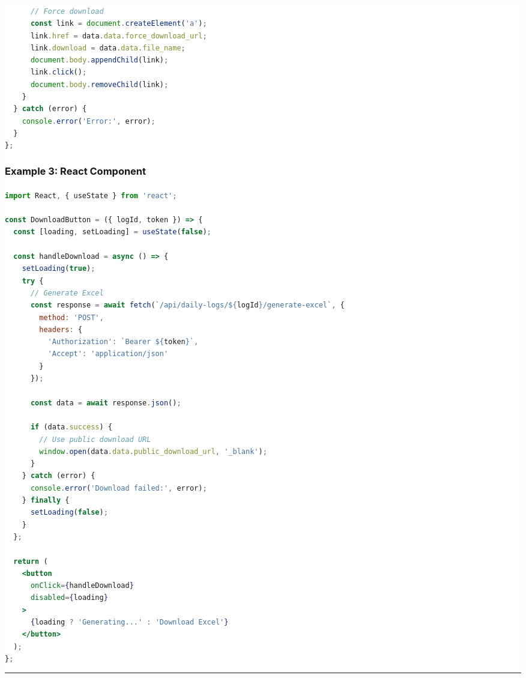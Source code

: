 ```javascript
      // Force download
      const link = document.createElement('a');
      link.href = data.data.force_download_url;
      link.download = data.data.file_name;
      document.body.appendChild(link);
      link.click();
      document.body.removeChild(link);
    }
  } catch (error) {
    console.error('Error:', error);
  }
};
```

### **Example 3: React Component**
```jsx
import React, { useState } from 'react';

const DownloadButton = ({ logId, token }) => {
  const [loading, setLoading] = useState(false);

  const handleDownload = async () => {
    setLoading(true);
    try {
      // Generate Excel
      const response = await fetch(`/api/daily-logs/${logId}/generate-excel`, {
        method: 'POST',
        headers: {
          'Authorization': `Bearer ${token}`,
          'Accept': 'application/json'
        }
      });
      
      const data = await response.json();
      
      if (data.success) {
        // Use public download URL
        window.open(data.data.public_download_url, '_blank');
      }
    } catch (error) {
      console.error('Download failed:', error);
    } finally {
      setLoading(false);
    }
  };

  return (
    <button 
      onClick={handleDownload} 
      disabled={loading}
    >
      {loading ? 'Generating...' : 'Download Excel'}
    </button>
  );
};
```

---